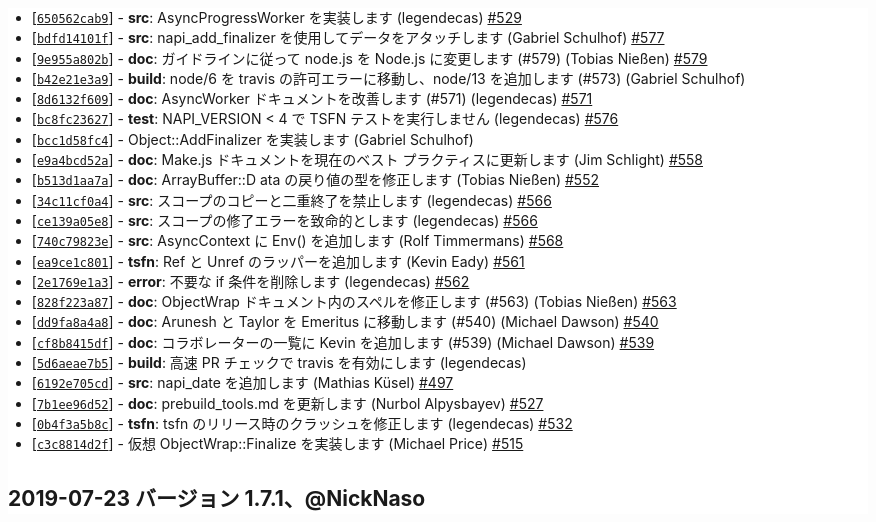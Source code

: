 * [[`650562cab9`](https://github.com/nodejs/node-addon-api/commit/650562cab9)] - **src**: AsyncProgressWorker を実装します (legendecas) [#529](https://github.com/nodejs/node-addon-api/pull/529)
* [[`bdfd14101f`](https://github.com/nodejs/node-addon-api/commit/bdfd14101f)] - **src**: napi\_add\_finalizer を使用してデータをアタッチします (Gabriel Schulhof) [#577](https://github.com/nodejs/node-addon-api/pull/577)
* [[`9e955a802b`](https://github.com/nodejs/node-addon-api/commit/9e955a802b)] - **doc**: ガイドラインに従って node.js を Node.js に変更します (#579) (Tobias Nießen) [#579](https://github.com/nodejs/node-addon-api/pull/579)
* [[`b42e21e3a9`](https://github.com/nodejs/node-addon-api/commit/b42e21e3a9)] - **build**: node/6 を travis の許可エラーに移動し、node/13 を追加します (#573) (Gabriel Schulhof)
* [[`8d6132f609`](https://github.com/nodejs/node-addon-api/commit/8d6132f609)] - **doc**: AsyncWorker ドキュメントを改善します (#571) (legendecas) [#571](https://github.com/nodejs/node-addon-api/pull/571)
* [[`bc8fc23627`](https://github.com/nodejs/node-addon-api/commit/bc8fc23627)] - **test**: NAPI\_VERSION \< 4 で TSFN テストを実行しません (legendecas) [#576](https://github.com/nodejs/node-addon-api/pull/576)
* [[`bcc1d58fc4`](https://github.com/nodejs/node-addon-api/commit/bcc1d58fc4)] - Object::AddFinalizer を実装します (Gabriel Schulhof)
* [[`e9a4bcd52a`](https://github.com/nodejs/node-addon-api/commit/e9a4bcd52a)] - **doc**: Make.js ドキュメントを現在のベスト プラクティスに更新します (Jim Schlight) [#558](https://github.com/nodejs/node-addon-api/pull/558)
* [[`b513d1aa7a`](https://github.com/nodejs/node-addon-api/commit/b513d1aa7a)] - **doc**: ArrayBuffer::D ata の戻り値の型を修正します (Tobias Nießen) [#552](https://github.com/nodejs/node-addon-api/pull/552)
* [[`34c11cf0a4`](https://github.com/nodejs/node-addon-api/commit/34c11cf0a4)] - **src**: スコープのコピーと二重終了を禁止します (legendecas) [#566](https://github.com/nodejs/node-addon-api/pull/566)
* [[`ce139a05e8`](https://github.com/nodejs/node-addon-api/commit/ce139a05e8)] - **src**: スコープの修了エラーを致命的とします (legendecas) [#566](https://github.com/nodejs/node-addon-api/pull/566)
* [[`740c79823e`](https://github.com/nodejs/node-addon-api/commit/740c79823e)] - **src**: AsyncContext に Env() を追加します (Rolf Timmermans) [#568](https://github.com/nodejs/node-addon-api/pull/568)
* [[`ea9ce1c801`](https://github.com/nodejs/node-addon-api/commit/ea9ce1c801)] - **tsfn**: Ref と Unref のラッパーを追加します (Kevin Eady) [#561](https://github.com/nodejs/node-addon-api/pull/561)
* [[`2e1769e1a3`](https://github.com/nodejs/node-addon-api/commit/2e1769e1a3)] - **error**: 不要な if 条件を削除します (legendecas) [#562](https://github.com/nodejs/node-addon-api/pull/562)
* [[`828f223a87`](https://github.com/nodejs/node-addon-api/commit/828f223a87)] - **doc**: ObjectWrap ドキュメント内のスペルを修正します (#563) (Tobias Nießen) [#563](https://github.com/nodejs/node-addon-api/pull/563)
* [[`dd9fa8a4a8`](https://github.com/nodejs/node-addon-api/commit/dd9fa8a4a8)] - **doc**: Arunesh と Taylor を Emeritus に移動します (#540) (Michael Dawson) [#540](https://github.com/nodejs/node-addon-api/pull/540)
* [[`cf8b8415df`](https://github.com/nodejs/node-addon-api/commit/cf8b8415df)] - **doc**: コラボレーターの一覧に Kevin を追加します (#539) (Michael Dawson) [#539](https://github.com/nodejs/node-addon-api/pull/539)
* [[`5d6aeae7b5`](https://github.com/nodejs/node-addon-api/commit/5d6aeae7b5)] - **build**: 高速 PR チェックで travis を有効にします (legendecas)
* [[`6192e705cd`](https://github.com/nodejs/node-addon-api/commit/6192e705cd)] - **src**: napi\_date を追加します (Mathias Küsel) [#497](https://github.com/nodejs/node-addon-api/pull/497)
* [[`7b1ee96d52`](https://github.com/nodejs/node-addon-api/commit/7b1ee96d52)] - **doc**: prebuild\_tools.md を更新します (Nurbol Alpysbayev) [#527](https://github.com/nodejs/node-addon-api/pull/527)
* [[`0b4f3a5b8c`](https://github.com/nodejs/node-addon-api/commit/0b4f3a5b8c)] - **tsfn**: tsfn のリリース時のクラッシュを修正します (legendecas) [#532](https://github.com/nodejs/node-addon-api/pull/532)
* [[`c3c8814d2f`](https://github.com/nodejs/node-addon-api/commit/c3c8814d2f)] - 仮想 ObjectWrap::Finalize を実装します (Michael Price) [#515](https://github.com/nodejs/node-addon-api/pull/515)

## <a name="2019-07-23-version-171-nicknaso"></a>2019-07-23 バージョン 1.7.1、@NickNaso
